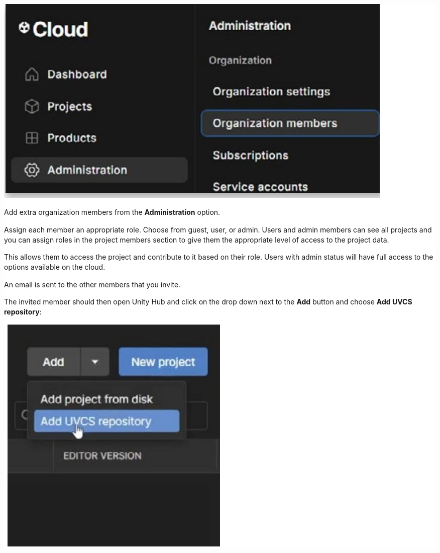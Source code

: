 ![](_page_65_Picture_2.jpeg)

Add extra organization members from the **Administration** option.

Assign each member an appropriate role. Choose from guest, user, or admin. Users and admin members can see all projects and you can assign roles in the project members section to give them the appropriate level of access to the project data.

This allows them to access the project and contribute to it based on their role. Users with admin status will have full access to the options available on the cloud.

An email is sent to the other members that you invite.

The invited member should then open Unity Hub and click on the drop down next to the **Add** button and choose **Add UVCS repository**:

![](_page_65_Picture_8.jpeg)
